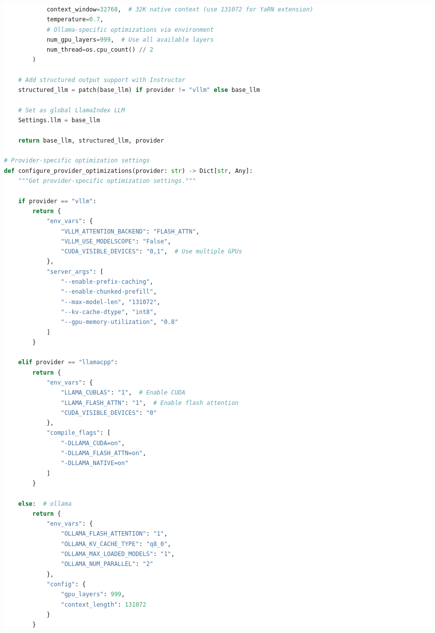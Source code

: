 ```python
            context_window=32768,  # 32K native context (use 131072 for YaRN extension)
            temperature=0.7,
            # Ollama-specific optimizations via environment
            num_gpu_layers=999,  # Use all available layers
            num_thread=os.cpu_count() // 2
        )
    
    # Add structured output support with Instructor
    structured_llm = patch(base_llm) if provider != "vllm" else base_llm
    
    # Set as global LlamaIndex LLM
    Settings.llm = base_llm
    
    return base_llm, structured_llm, provider

# Provider-specific optimization settings
def configure_provider_optimizations(provider: str) -> Dict[str, Any]:
    """Get provider-specific optimization settings."""
    
    if provider == "vllm":
        return {
            "env_vars": {
                "VLLM_ATTENTION_BACKEND": "FLASH_ATTN",
                "VLLM_USE_MODELSCOPE": "False",
                "CUDA_VISIBLE_DEVICES": "0,1",  # Use multiple GPUs
            },
            "server_args": [
                "--enable-prefix-caching",
                "--enable-chunked-prefill",
                "--max-model-len", "131072",
                "--kv-cache-dtype", "int8",
                "--gpu-memory-utilization", "0.8"
            ]
        }
        
    elif provider == "llamacpp":
        return {
            "env_vars": {
                "LLAMA_CUBLAS": "1",  # Enable CUDA
                "LLAMA_FLASH_ATTN": "1",  # Enable flash attention
                "CUDA_VISIBLE_DEVICES": "0"
            },
            "compile_flags": [
                "-DLLAMA_CUDA=on",
                "-DLLAMA_FLASH_ATTN=on",
                "-DLLAMA_NATIVE=on"
            ]
        }
        
    else:  # ollama
        return {
            "env_vars": {
                "OLLAMA_FLASH_ATTENTION": "1",
                "OLLAMA_KV_CACHE_TYPE": "q8_0",
                "OLLAMA_MAX_LOADED_MODELS": "1",
                "OLLAMA_NUM_PARALLEL": "2"
            },
            "config": {
                "gpu_layers": 999,
                "context_length": 131072
            }
        }

```